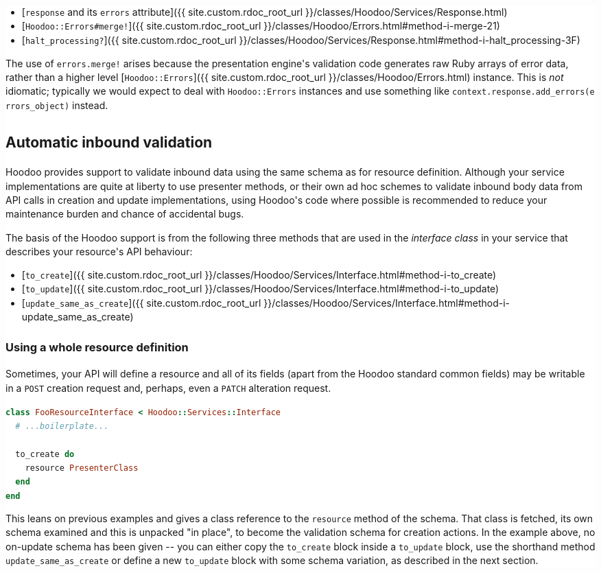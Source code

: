 * [`response` and its `errors` attribute]({{ site.custom.rdoc_root_url }}/classes/Hoodoo/Services/Response.html)
* [`Hoodoo::Errors#merge!`]({{ site.custom.rdoc_root_url }}/classes/Hoodoo/Errors.html#method-i-merge-21)
* [`halt_processing?`]({{ site.custom.rdoc_root_url }}/classes/Hoodoo/Services/Response.html#method-i-halt_processing-3F)

The use of `errors.merge!` arises because the presentation engine's validation code generates raw Ruby arrays of error data, rather than a higher level [`Hoodoo::Errors`]({{ site.custom.rdoc_root_url }}/classes/Hoodoo/Errors.html) instance. This is _not_ idiomatic; typically we would expect to deal with `Hoodoo::Errors` instances and use something like `context.response.add_errors(errors_object)` instead.



## Automatic inbound validation

Hoodoo provides support to validate inbound data using the same schema as for resource definition. Although your service implementations are quite at liberty to use presenter methods, or their own ad hoc schemes to validate inbound body data from API calls in creation and update implementations, using Hoodoo's code where possible is recommended to reduce your maintenance burden and chance of accidental bugs.

The basis of the Hoodoo support is from the following three methods that are used in the _interface class_ in your service that describes your resource's API behaviour:

* [`to_create`]({{ site.custom.rdoc_root_url }}/classes/Hoodoo/Services/Interface.html#method-i-to_create)
* [`to_update`]({{ site.custom.rdoc_root_url }}/classes/Hoodoo/Services/Interface.html#method-i-to_update)
* [`update_same_as_create`]({{ site.custom.rdoc_root_url }}/classes/Hoodoo/Services/Interface.html#method-i-update_same_as_create)

### Using a whole resource definition

Sometimes, your API will define a resource and all of its fields (apart from the Hoodoo standard common fields) may be writable in a `POST` creation request and, perhaps, even a `PATCH` alteration request.

```ruby
class FooResourceInterface < Hoodoo::Services::Interface
  # ...boilerplate...

  to_create do
    resource PresenterClass
  end
end
```

This leans on previous examples and gives a class reference to the `resource` method of the schema. That class is fetched, its own schema examined and this is unpacked "in place", to become the validation schema for creation actions. In the example above, no on-update schema has been given -- you can either copy the `to_create` block inside a `to_update` block, use the shorthand method `update_same_as_create` or define a new `to_update` block with some schema variation, as described in the next section.
